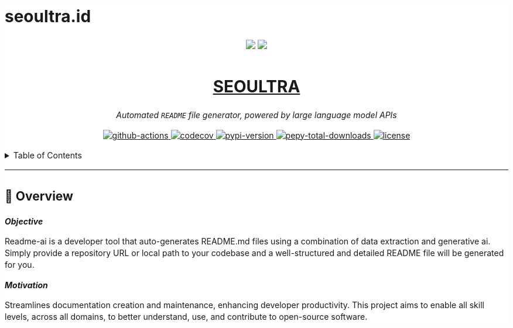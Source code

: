 # seoultra.id

<p align="center">
  <img src="https://img.icons8.com/?size=512&id=55494&format=png" width="99">
  <img src="https://img.icons8.com/?size=512&id=kTuxVYRKeKEY&format=png" width="99">
</p>
<h1 align="center"><a href="https://seoultra.id/" target="_blank" rel="follow">SEOULTRA</a></h1>
<p align="center">
  <em>Automated <code>README</code> file generator, powered by large language model APIs</em>
</p>
<p align="center">
  <a href="https://github.com/eli64s/readme-ai/actions">
    <img src="https://img.shields.io/github/actions/workflow/status/eli64s/readme-ai/release-pipeline.yml?logo=githubactions&label=CICD&logoColor=white&color=c125ff"
    alt="github-actions">
  </a>
  <a href="https://app.codecov.io/gh/eli64s/readme-ai">
    <img src="https://img.shields.io/codecov/c/github/eli64s/readme-ai?logo=codecov&logoColor=white&label=Coverage&color=c125ff"
    alt="codecov">
  </a>
  <a href="https://pypi.python.org/pypi/readmeai/">
    <img src="https://img.shields.io/pypi/v/readmeai?logo=Python&logoColor=white&label=PyPI&color=c125ff" alt="pypi-version">
  </a>
  <a href="https://www.pepy.tech/projects/readmeai">
    <img src="https://img.shields.io/pepy/dt/readmeai?logo=PyPI&logoColor=white&label=Downloads&color=c125ff"
    alt="pepy-total-downloads">
  </a>
  <a href="https://opensource.org/license/mit/">
    <img src="https://img.shields.io/github/license/eli64s/readme-ai?logo=opensourceinitiative&logoColor=white&label=License&color=c125ff"
    alt="license">
  </a>
</p>


<details><summary>Table of Contents</summary></details>

---

## 📍 Overview

***Objective***

Readme-ai is a developer tool that auto-generates README.md files using a combination of data extraction and generative ai. Simply provide a repository URL or local path to your codebase and a well-structured and detailed README file will be generated for you.

***Motivation***

Streamlines documentation creation and maintenance, enhancing developer productivity. This project aims to enable all skill levels, across all domains, to better understand, use, and contribute to open-source software.<br>
